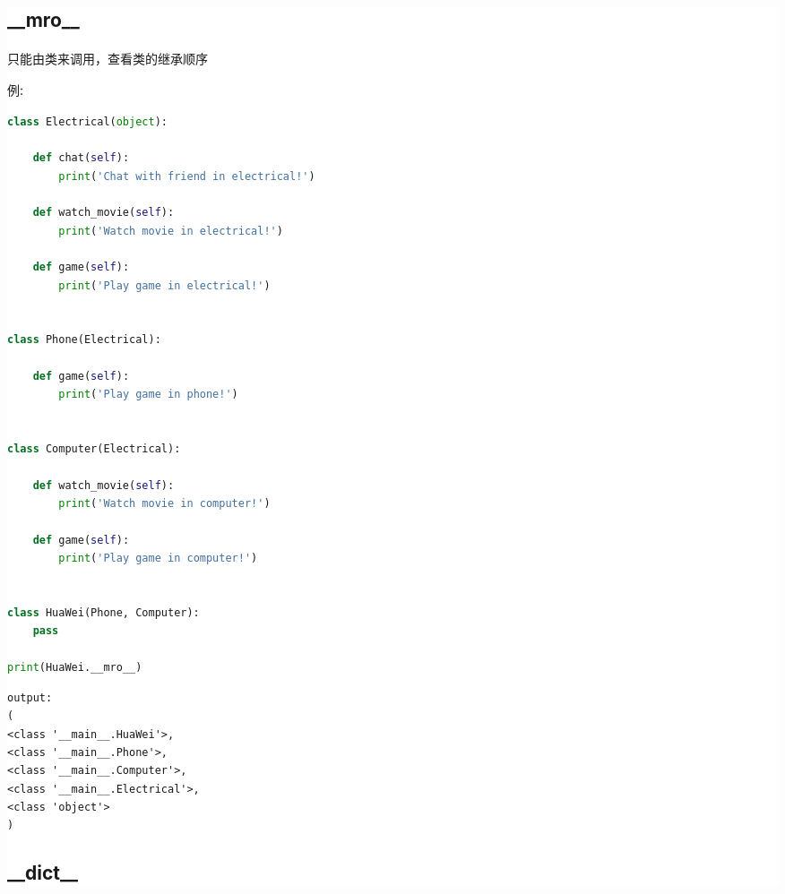 

## \_\_mro\_\_

只能由类来调用，查看类的继承顺序

例:

```python
class Electrical(object):
 
    def chat(self):
        print('Chat with friend in electrical!')
 
    def watch_movie(self):
        print('Watch movie in electrical!')
 
    def game(self):
        print('Play game in electrical!')
 
 
class Phone(Electrical):
 
    def game(self):
        print('Play game in phone!')
 
 
class Computer(Electrical):
 
    def watch_movie(self):
        print('Watch movie in computer!')
 
    def game(self):
        print('Play game in computer!')
 
 
class HuaWei(Phone, Computer):
    pass

print(HuaWei.__mro__)
```

```
output:
(
<class '__main__.HuaWei'>, 
<class '__main__.Phone'>, 
<class '__main__.Computer'>, 
<class '__main__.Electrical'>, 
<class 'object'>
)
```

## \_\_dict\_\_
